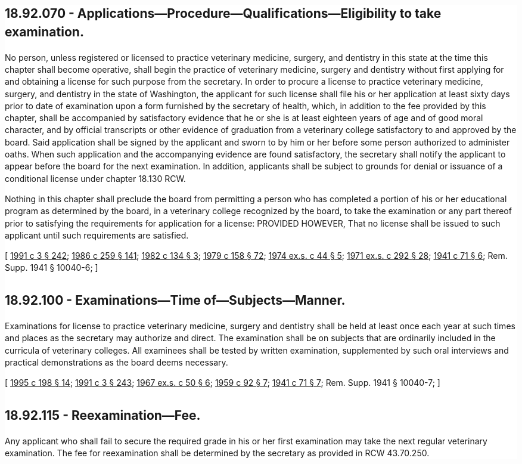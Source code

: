 ## 18.92.070 - Applications—Procedure—Qualifications—Eligibility to take examination.
No person, unless registered or licensed to practice veterinary medicine, surgery, and dentistry in this state at the time this chapter shall become operative, shall begin the practice of veterinary medicine, surgery and dentistry without first applying for and obtaining a license for such purpose from the secretary. In order to procure a license to practice veterinary medicine, surgery, and dentistry in the state of Washington, the applicant for such license shall file his or her application at least sixty days prior to date of examination upon a form furnished by the secretary of health, which, in addition to the fee provided by this chapter, shall be accompanied by satisfactory evidence that he or she is at least eighteen years of age and of good moral character, and by official transcripts or other evidence of graduation from a veterinary college satisfactory to and approved by the board. Said application shall be signed by the applicant and sworn to by him or her before some person authorized to administer oaths. When such application and the accompanying evidence are found satisfactory, the secretary shall notify the applicant to appear before the board for the next examination. In addition, applicants shall be subject to grounds for denial or issuance of a conditional license under chapter 18.130 RCW.

Nothing in this chapter shall preclude the board from permitting a person who has completed a portion of his or her educational program as determined by the board, in a veterinary college recognized by the board, to take the examination or any part thereof prior to satisfying the requirements for application for a license: PROVIDED HOWEVER, That no license shall be issued to such applicant until such requirements are satisfied.

\[ [1991 c 3 § 242](https://lawfilesext.leg.wa.gov/biennium/1991-92/Pdf/Bills/Session%20Laws/House/1115.SL.pdf?cite=1991%20c%203%20§%20242); [1986 c 259 § 141](https://leg.wa.gov/CodeReviser/documents/sessionlaw/1986c259.pdf?cite=1986%20c%20259%20§%20141); [1982 c 134 § 3](https://leg.wa.gov/CodeReviser/documents/sessionlaw/1982c134.pdf?cite=1982%20c%20134%20§%203); [1979 c 158 § 72](https://leg.wa.gov/CodeReviser/documents/sessionlaw/1979c158.pdf?cite=1979%20c%20158%20§%2072); [1974 ex.s. c 44 § 5](https://leg.wa.gov/CodeReviser/documents/sessionlaw/1974ex1c44.pdf?cite=1974%20ex.s.%20c%2044%20§%205); [1971 ex.s. c 292 § 28](https://leg.wa.gov/CodeReviser/documents/sessionlaw/1971ex1c292.pdf?cite=1971%20ex.s.%20c%20292%20§%2028); [1941 c 71 § 6](https://leg.wa.gov/CodeReviser/documents/sessionlaw/1941c71.pdf?cite=1941%20c%2071%20§%206); Rem. Supp. 1941 § 10040-6; \]

## 18.92.100 - Examinations—Time of—Subjects—Manner.
Examinations for license to practice veterinary medicine, surgery and dentistry shall be held at least once each year at such times and places as the secretary may authorize and direct. The examination shall be on subjects that are ordinarily included in the curricula of veterinary colleges. All examinees shall be tested by written examination, supplemented by such oral interviews and practical demonstrations as the board deems necessary.

\[ [1995 c 198 § 14](https://lawfilesext.leg.wa.gov/biennium/1995-96/Pdf/Bills/Session%20Laws/Senate/5308-S.SL.pdf?cite=1995%20c%20198%20§%2014); [1991 c 3 § 243](https://lawfilesext.leg.wa.gov/biennium/1991-92/Pdf/Bills/Session%20Laws/House/1115.SL.pdf?cite=1991%20c%203%20§%20243); [1967 ex.s. c 50 § 6](https://leg.wa.gov/CodeReviser/documents/sessionlaw/1967ex1c50.pdf?cite=1967%20ex.s.%20c%2050%20§%206); [1959 c 92 § 7](https://leg.wa.gov/CodeReviser/documents/sessionlaw/1959c92.pdf?cite=1959%20c%2092%20§%207); [1941 c 71 § 7](https://leg.wa.gov/CodeReviser/documents/sessionlaw/1941c71.pdf?cite=1941%20c%2071%20§%207); Rem. Supp. 1941 § 10040-7; \]

## 18.92.115 - Reexamination—Fee.
Any applicant who shall fail to secure the required grade in his or her first examination may take the next regular veterinary examination. The fee for reexamination shall be determined by the secretary as provided in RCW 43.70.250.
